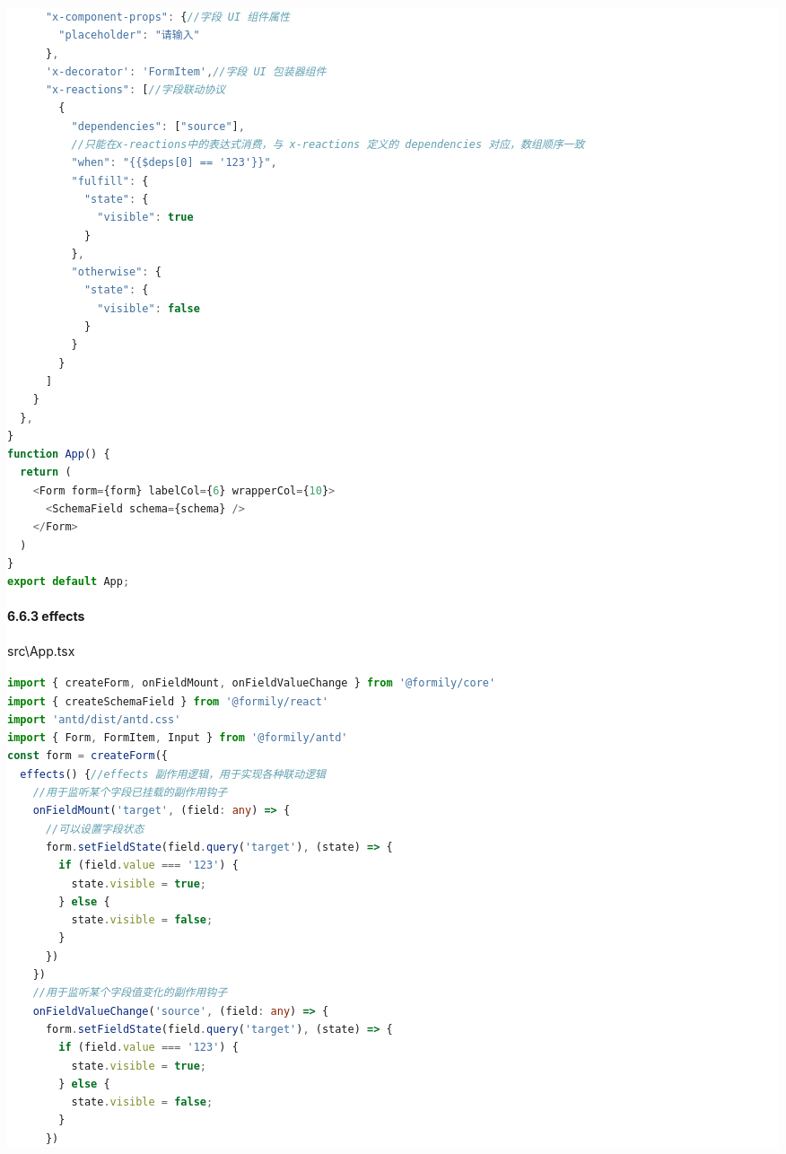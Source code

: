 ```ts
      "x-component-props": {//字段 UI 组件属性
        "placeholder": "请输入"
      },
      'x-decorator': 'FormItem',//字段 UI 包装器组件
      "x-reactions": [//字段联动协议
        {
          "dependencies": ["source"],
          //只能在x-reactions中的表达式消费，与 x-reactions 定义的 dependencies 对应，数组顺序一致
          "when": "{{$deps[0] == '123'}}",
          "fulfill": {
            "state": {
              "visible": true
            }
          },
          "otherwise": {
            "state": {
              "visible": false
            }
          }
        }
      ]
    }
  },
}
function App() {
  return (
    <Form form={form} labelCol={6} wrapperCol={10}>
      <SchemaField schema={schema} />
    </Form>
  )
}
export default App;
```

#### 6.6.3 effects
src\App.tsx

```ts
import { createForm, onFieldMount, onFieldValueChange } from '@formily/core'
import { createSchemaField } from '@formily/react'
import 'antd/dist/antd.css'
import { Form, FormItem, Input } from '@formily/antd'
const form = createForm({
  effects() {//effects 副作用逻辑，用于实现各种联动逻辑
    //用于监听某个字段已挂载的副作用钩子
    onFieldMount('target', (field: any) => {
      //可以设置字段状态
      form.setFieldState(field.query('target'), (state) => {
        if (field.value === '123') {
          state.visible = true;
        } else {
          state.visible = false;
        }
      })
    })
    //用于监听某个字段值变化的副作用钩子
    onFieldValueChange('source', (field: any) => {
      form.setFieldState(field.query('target'), (state) => {
        if (field.value === '123') {
          state.visible = true;
        } else {
          state.visible = false;
        }
      })
```